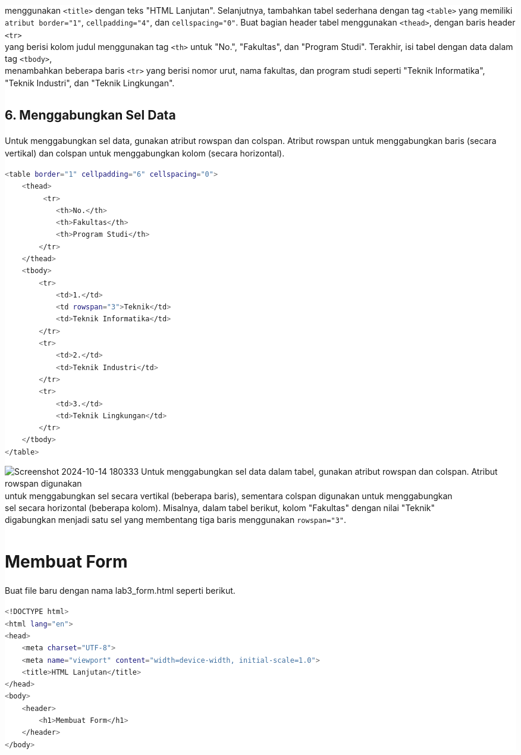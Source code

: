 menggunakan `<title>` dengan teks "HTML Lanjutan". Selanjutnya, tambahkan tabel sederhana dengan tag `<table>` yang memiliki      
`atribut border="1"`, `cellpadding="4"`, dan `cellspacing="0"`. Buat bagian header tabel menggunakan `<thead>`, dengan baris header `<tr>`  
yang berisi kolom judul menggunakan tag `<th>` untuk "No.", "Fakultas", dan "Program Studi". Terakhir, isi tabel dengan data dalam tag `<tbody>`,    
menambahkan beberapa baris `<tr>` yang berisi nomor urut, nama fakultas, dan program studi seperti "Teknik Informatika", "Teknik Industri", dan "Teknik Lingkungan".  
## 6. Menggabungkan Sel Data
Untuk menggabungkan sel data, gunakan atribut rowspan dan colspan. Atribut rowspan untuk
menggabungkan baris (secara vertikal) dan colspan untuk menggabungkan kolom (secara
horizontal).
```sh
<table border="1" cellpadding="6" cellspacing="0">
    <thead>
         <tr>
            <th>No.</th>
            <th>Fakultas</th>
            <th>Program Studi</th>
        </tr>
    </thead>
    <tbody>
        <tr>
            <td>1.</td>
            <td rowspan="3">Teknik</td>
            <td>Teknik Informatika</td>
        </tr>
        <tr>
            <td>2.</td>
            <td>Teknik Industri</td>
        </tr>
        <tr>
            <td>3.</td>
            <td>Teknik Lingkungan</td>
        </tr>
    </tbody>
</table>
```
![Screenshot 2024-10-14 180333](https://github.com/user-attachments/assets/4e568209-bcf0-4b39-87ad-685eda588686)
Untuk menggabungkan sel data dalam tabel, gunakan atribut rowspan dan colspan. Atribut rowspan digunakan   
untuk menggabungkan sel secara vertikal (beberapa baris), sementara colspan digunakan untuk menggabungkan   
sel secara horizontal (beberapa kolom). Misalnya, dalam tabel berikut, kolom "Fakultas" dengan nilai "Teknik"   
digabungkan menjadi satu sel yang membentang tiga baris menggunakan `rowspan="3"`.    
# Membuat Form
Buat file baru dengan nama lab3_form.html seperti berikut.  
```sh
<!DOCTYPE html>
<html lang="en">
<head>
    <meta charset="UTF-8">
    <meta name="viewport" content="width=device-width, initial-scale=1.0">
    <title>HTML Lanjutan</title>
</head>
<body>
    <header>
        <h1>Membuat Form</h1>
    </header>
</body>
```